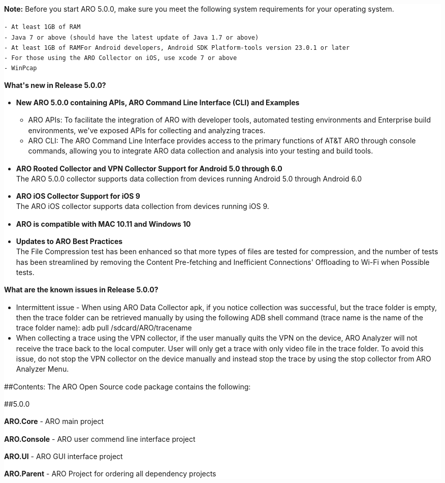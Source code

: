 **Note:**
Before you start ARO 5.0.0, make sure you meet the following system requirements for your operating system.

    - At least 1GB of RAM
    - Java 7 or above (should have the latest update of Java 1.7 or above)
    - At least 1GB of RAMFor Android developers, Android SDK Platform-tools version 23.0.1 or later
    - For those using the ARO Collector on iOS, use xcode 7 or above
    - WinPcap

**What's new in Release 5.0.0?**    

+  **New ARO 5.0.0 containing APIs, ARO Command Line Interface (CLI) and Examples**  

	- 	ARO APIs: To facilitate the integration of ARO with developer tools, automated testing environments and Enterprise build environments, we've exposed APIs for collecting and analyzing traces.
	- 	ARO CLI: The ARO Command Line Interface provides access to the primary functions of AT&T ARO through console commands, allowing you to integrate ARO data collection and analysis into your testing and build tools.

  
+  **ARO Rooted Collector and VPN Collector Support for Android 5.0 through 6.0**  
The ARO 5.0.0 collector supports data collection from devices running Android 5.0 through Android 6.0  
  

+  **ARO iOS Collector Support for iOS 9**  
The ARO iOS collector supports data collection from devices running iOS 9.

+  **ARO is compatible with MAC 10.11 and Windows 10**  

+  **Updates to ARO Best Practices**  
The File Compression test has been enhanced so that more types of files are tested for compression, and the number of tests has been streamlined by removing the Content Pre-fetching and Inefficient Connections' Offloading to Wi-Fi when Possible tests.

**What are the known issues in Release 5.0.0?** 
+  Intermittent issue - When using ARO Data Collector apk, if you notice collection was successful, but the trace folder is empty, then the trace folder can be retrieved manually by using the following ADB shell command (trace name is the name of the trace folder name): adb pull /sdcard/ARO/tracename
+  When collecting a trace using the VPN collector, if the user manually quits the VPN on the device, ARO Analyzer will not receive the trace back to the local computer. User will only get a trace with only video file in the trace folder. To avoid this issue, do not stop the VPN collector on the device manually and instead stop the trace by using the stop collector from ARO Analyzer Menu.

##Contents:
The ARO Open Source code package contains the following:

##5.0.0

 **ARO.Core** - ARO main project

 **ARO.Console** - ARO user commend line interface project

 **ARO.UI** - ARO GUI interface project

 **ARO.Parent** - ARO Project for ordering all dependency projects 
